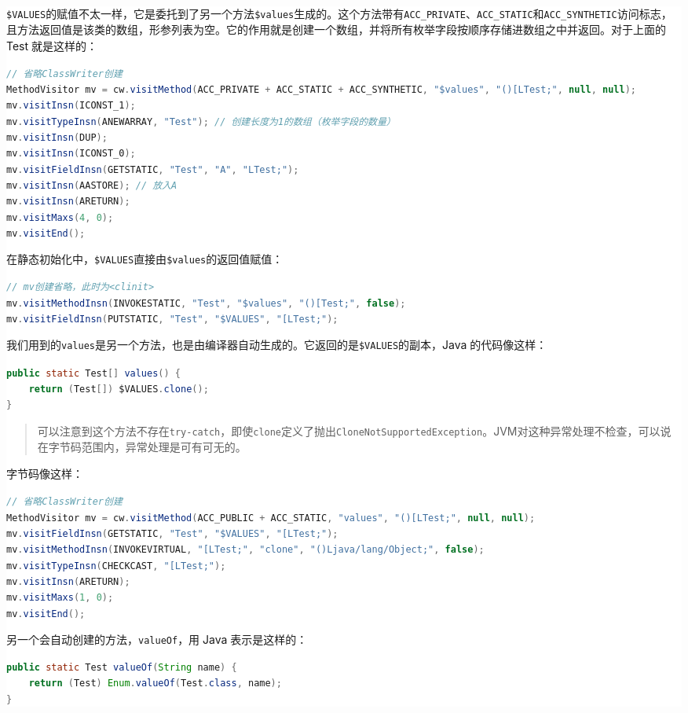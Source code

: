 `$VALUES`的赋值不太一样，它是委托到了另一个方法`$values`生成的。这个方法带有`ACC_PRIVATE`、`ACC_STATIC`和`ACC_SYNTHETIC`访问标志，且方法返回值是该类的数组，形参列表为空。它的作用就是创建一个数组，并将所有枚举字段按顺序存储进数组之中并返回。对于上面的 Test 就是这样的：

```java
// 省略ClassWriter创建
MethodVisitor mv = cw.visitMethod(ACC_PRIVATE + ACC_STATIC + ACC_SYNTHETIC, "$values", "()[LTest;", null, null);
mv.visitInsn(ICONST_1);
mv.visitTypeInsn(ANEWARRAY, "Test"); // 创建长度为1的数组（枚举字段的数量）
mv.visitInsn(DUP);
mv.visitInsn(ICONST_0);
mv.visitFieldInsn(GETSTATIC, "Test", "A", "LTest;");
mv.visitInsn(AASTORE); // 放入A
mv.visitInsn(ARETURN);
mv.visitMaxs(4, 0);
mv.visitEnd();
```

在静态初始化中，`$VALUES`直接由`$values`的返回值赋值：

```java
// mv创建省略，此时为<clinit>
mv.visitMethodInsn(INVOKESTATIC, "Test", "$values", "()[Test;", false);
mv.visitFieldInsn(PUTSTATIC, "Test", "$VALUES", "[LTest;");
```

我们用到的`values`是另一个方法，也是由编译器自动生成的。它返回的是`$VALUES`的副本，Java 的代码像这样：

```java
public static Test[] values() {
    return (Test[]) $VALUES.clone();
}
```

> 可以注意到这个方法不存在`try-catch`，即使`clone`定义了抛出`CloneNotSupportedException`。JVM对这种异常处理不检查，可以说在字节码范围内，异常处理是可有可无的。

字节码像这样：

```java
// 省略ClassWriter创建
MethodVisitor mv = cw.visitMethod(ACC_PUBLIC + ACC_STATIC, "values", "()[LTest;", null, null);
mv.visitFieldInsn(GETSTATIC, "Test", "$VALUES", "[LTest;");
mv.visitMethodInsn(INVOKEVIRTUAL, "[LTest;", "clone", "()Ljava/lang/Object;", false);
mv.visitTypeInsn(CHECKCAST, "[LTest;");
mv.visitInsn(ARETURN);
mv.visitMaxs(1, 0);
mv.visitEnd();
```

另一个会自动创建的方法，`valueOf`，用 Java 表示是这样的：

```java
public static Test valueOf(String name) {
    return (Test) Enum.valueOf(Test.class, name);
}
```
